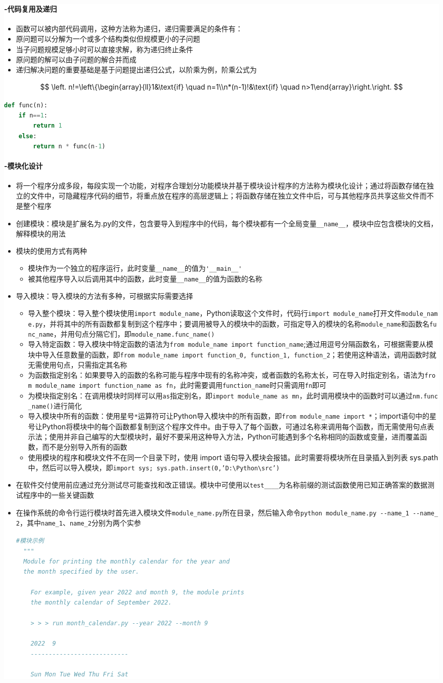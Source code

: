 #### -代码复用及递归

+ 函数可以被内部代码调用，这种方法称为递归，递归需要满足的条件有：
+ 原问题可以分解为一个或多个结构类似但规模更小的子问题
+ 当子问题规模足够小时可以直接求解，称为递归终止条件
+ 原问题的解可以由子问题的解合并而成
+ 递归解决问题的重要基础是基于问题提出递归公式，以阶乘为例，阶乘公式为

$$
\left. n!=\left\{\begin{array}{ll}1&\text{if} \quad n=1\\n*(n-1)!&\text{if} \quad n>1\end{array}\right.\right.
$$

```python
def func(n):
    if n==1:
        return 1
    else:
        return n * func(n-1)
```

#### -模块化设计

+ 将一个程序分成多段，每段实现一个功能，对程序合理划分功能模块并基于模块设计程序的方法称为模块化设计；通过将函数存储在独立的文件中，可隐藏程序代码的细节，将重点放在程序的高层逻辑上；将函数存储在独立文件中后，可与其他程序员共享这些文件而不是整个程序

+ 创建模块：模块是扩展名为.py的文件，包含要导入到程序中的代码，每个模块都有一个全局变量``__name__``，模块中应包含模块的文档，解释模块的用法

+ 模块的使用方式有两种
  
  + 模块作为一个独立的程序运行，此时变量``__name__``的值为``'__main__'``
  + 被其他程序导入以后调用其中的函数，此时变量``__name__``的值为函数的名称

+ 导入模块：导入模块的方法有多种，可根据实际需要选择
  
  + 导入整个模块：导入整个模块使用``import module_name``，Python读取这个文件时，代码行``import module_name``打开文件``module_name.py``，并将其中的所有函数都复制到这个程序中；要调用被导入的模块中的函数，可指定导入的模块的名称``module_name``和函数名``func_name``，并用句点分隔它们，即``module_name.func_name()``
  + 导入特定函数：导入模块中特定函数的语法为``from module_name import function_name``;通过用逗号分隔函数名，可根据需要从模块中导入任意数量的函数，即``from module_name import function_0, function_1, function_2``；若使用这种语法，调用函数时就无需使用句点，只需指定其名称
  + 为函数指定别名：如果要导入的函数的名称可能与程序中现有的名称冲突，或者函数的名称太长，可在导入时指定别名，语法为``from module_name import function_name as fn``，此时需要调用``function_name``时只需调用``fn``即可
  + 为模块指定别名：在调用模块时同样可以用``as``指定别名，即``import module_name as mn``，此时调用模块中的函数时可以通过``nm.func_name()``进行简化
  + 导入模块中所有的函数：使用星号``*``运算符可让Python导入模块中的所有函数，即``from module_name import *``；import语句中的星号让Python将模块中的每个函数都复制到这个程序文件中。由于导入了每个函数，可通过名称来调用每个函数，而无需使用句点表示法；使用并非自己编写的大型模块时，最好不要采用这种导入方法，Python可能遇到多个名称相同的函数或变量，进而覆盖函数，而不是分别导入所有的函数
  + 使用模块的程序和模块文件不在同一个目录下时，使用 import 语句导入模块会报错。此时需要将模块所在目录插入到列表 sys.path 中，然后可以导入模块，即``import sys; sys.path.insert(0,’D:\Python\src’)``

+ 在软件交付使用前应通过充分测试尽可能查找和改正错误。模块中可使用以``test____``为名称前缀的测试函数使用已知正确答案的数据测试程序中的一些关键函数

+ 在操作系统的命令行运行模块时首先进入模块文件``module_name.py``所在目录，然后输入命令``python module_name.py --name_1 --name_2``，其中``name_1``、``name_2``分别为两个实参
  
  ```python
  #模块示例
    """
    Module for printing the monthly calendar for the year and
    the month specified by the user.
  
      For example, given year 2022 and month 9, the module prints
      the monthly calendar of September 2022.
  
      > > > run month_calendar.py --year 2022 --month 9
  
      2022  9
      ---------------------------
  
      Sun Mon Tue Wed Thu Fri Sat
  ```